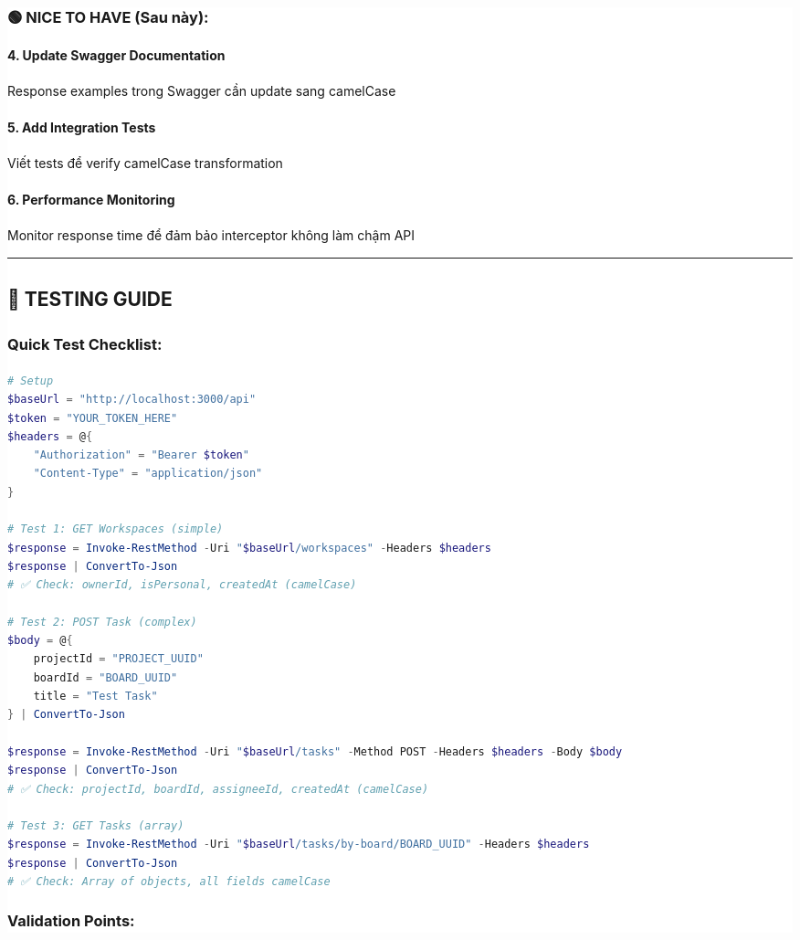 
### 🟢 NICE TO HAVE (Sau này):

#### 4. Update Swagger Documentation

Response examples trong Swagger cần update sang camelCase

#### 5. Add Integration Tests

Viết tests để verify camelCase transformation

#### 6. Performance Monitoring

Monitor response time để đảm bảo interceptor không làm chậm API

---

## 🧪 TESTING GUIDE

### Quick Test Checklist:

```powershell
# Setup
$baseUrl = "http://localhost:3000/api"
$token = "YOUR_TOKEN_HERE"
$headers = @{
    "Authorization" = "Bearer $token"
    "Content-Type" = "application/json"
}

# Test 1: GET Workspaces (simple)
$response = Invoke-RestMethod -Uri "$baseUrl/workspaces" -Headers $headers
$response | ConvertTo-Json
# ✅ Check: ownerId, isPersonal, createdAt (camelCase)

# Test 2: POST Task (complex)
$body = @{
    projectId = "PROJECT_UUID"
    boardId = "BOARD_UUID"
    title = "Test Task"
} | ConvertTo-Json

$response = Invoke-RestMethod -Uri "$baseUrl/tasks" -Method POST -Headers $headers -Body $body
$response | ConvertTo-Json
# ✅ Check: projectId, boardId, assigneeId, createdAt (camelCase)

# Test 3: GET Tasks (array)
$response = Invoke-RestMethod -Uri "$baseUrl/tasks/by-board/BOARD_UUID" -Headers $headers
$response | ConvertTo-Json
# ✅ Check: Array of objects, all fields camelCase
```

### Validation Points:
